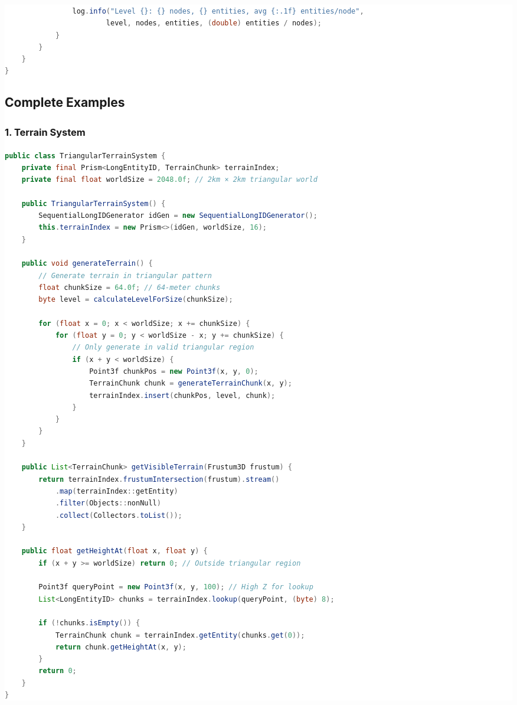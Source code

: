 ```java
                log.info("Level {}: {} nodes, {} entities, avg {:.1f} entities/node",
                        level, nodes, entities, (double) entities / nodes);
            }
        }
    }
}
```

## Complete Examples

### 1. Terrain System

```java
public class TriangularTerrainSystem {
    private final Prism<LongEntityID, TerrainChunk> terrainIndex;
    private final float worldSize = 2048.0f; // 2km × 2km triangular world
    
    public TriangularTerrainSystem() {
        SequentialLongIDGenerator idGen = new SequentialLongIDGenerator();
        this.terrainIndex = new Prism<>(idGen, worldSize, 16);
    }
    
    public void generateTerrain() {
        // Generate terrain in triangular pattern
        float chunkSize = 64.0f; // 64-meter chunks
        byte level = calculateLevelForSize(chunkSize);
        
        for (float x = 0; x < worldSize; x += chunkSize) {
            for (float y = 0; y < worldSize - x; y += chunkSize) {
                // Only generate in valid triangular region
                if (x + y < worldSize) {
                    Point3f chunkPos = new Point3f(x, y, 0);
                    TerrainChunk chunk = generateTerrainChunk(x, y);
                    terrainIndex.insert(chunkPos, level, chunk);
                }
            }
        }
    }
    
    public List<TerrainChunk> getVisibleTerrain(Frustum3D frustum) {
        return terrainIndex.frustumIntersection(frustum).stream()
            .map(terrainIndex::getEntity)
            .filter(Objects::nonNull)
            .collect(Collectors.toList());
    }
    
    public float getHeightAt(float x, float y) {
        if (x + y >= worldSize) return 0; // Outside triangular region
        
        Point3f queryPoint = new Point3f(x, y, 100); // High Z for lookup
        List<LongEntityID> chunks = terrainIndex.lookup(queryPoint, (byte) 8);
        
        if (!chunks.isEmpty()) {
            TerrainChunk chunk = terrainIndex.getEntity(chunks.get(0));
            return chunk.getHeightAt(x, y);
        }
        return 0;
    }
}
```
